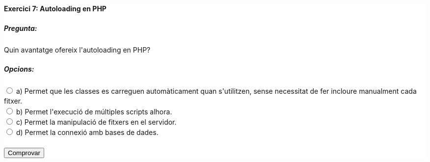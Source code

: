 #### Exercici 7: Autoloading en PHP

##### Pregunta:
Quin avantatge ofereix l'autoloading en PHP?

##### Opcions:
<form>
  <input type="radio" id="q7a" name="question7" value="a">
  <label for="q7a">a) Permet que les classes es carreguen automàticament quan s'utilitzen, sense necessitat de fer incloure manualment cada fitxer.</label><br>
  <input type="radio" id="q7b" name="question7" value="b">
  <label for="q7b">b) Permet l'execució de múltiples scripts alhora.</label><br>
  <input type="radio" id="q7c" name="question7" value="c">
  <label for="q7c">c) Permet la manipulació de fitxers en el servidor.</label><br>
  <input type="radio" id="q7d" name="question7" value="d">
  <label for="q7d">d) Permet la connexió amb bases de dades.</label><br><br>
  <input type="button" value="Comprovar" onclick="checkAnswer7()">
</form>

<p id="result7"></p>

<script>
function checkAnswer7() {
    var correctAnswer = "a";
    var radios = document.getElementsByName('question7');
    var userAnswer;
    for (var i = 0; i < radios.length; i++) {
        if (radios[i].checked) {
            userAnswer = radios[i].value;
            break;
        }
    }
    var resultText = userAnswer === correctAnswer ? "Correcte!" : "Incorrecte. La resposta correcta és a) Permet que les classes es carreguen automàticament quan s'utilitzen, sense necessitat de fer incloure manualment cada fitxer.";
    document.getElementById('result7').innerText = resultText;
}
</script>
